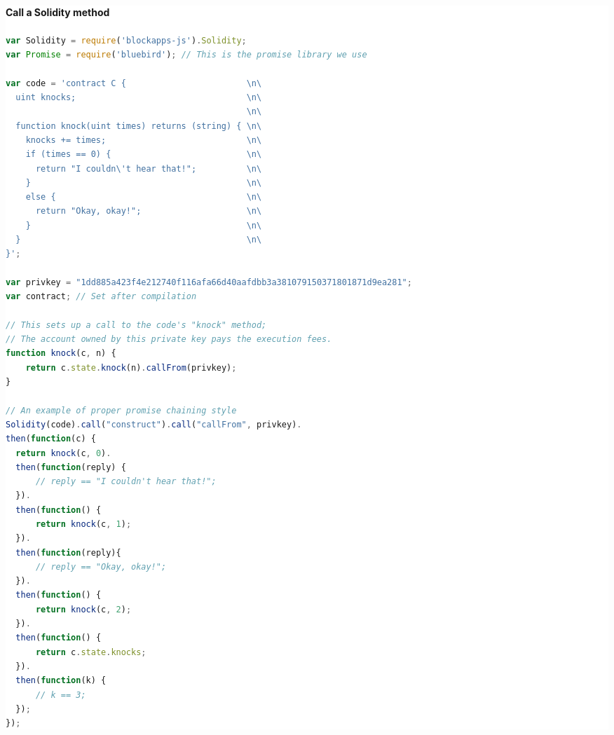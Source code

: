 
#### Call a Solidity method

```js
var Solidity = require('blockapps-js').Solidity;
var Promise = require('bluebird'); // This is the promise library we use

var code = 'contract C {                        \n\
  uint knocks;                                  \n\
                                                \n\
  function knock(uint times) returns (string) { \n\
    knocks += times;                            \n\
    if (times == 0) {                           \n\
      return "I couldn\'t hear that!";          \n\
    }                                           \n\
    else {                                      \n\
      return "Okay, okay!";                     \n\
    }                                           \n\
  }                                             \n\
}';

var privkey = "1dd885a423f4e212740f116afa66d40aafdbb3a381079150371801871d9ea281";
var contract; // Set after compilation

// This sets up a call to the code's "knock" method;
// The account owned by this private key pays the execution fees.
function knock(c, n) {
    return c.state.knock(n).callFrom(privkey);
}

// An example of proper promise chaining style
Solidity(code).call("construct").call("callFrom", privkey).
then(function(c) { 
  return knock(c, 0).
  then(function(reply) {
      // reply == "I couldn't hear that!";
  }).
  then(function() {
      return knock(c, 1);
  }).
  then(function(reply){
      // reply == "Okay, okay!";
  }).
  then(function() {
      return knock(c, 2);
  }).
  then(function() {
      return c.state.knocks;
  }).
  then(function(k) {
      // k == 3; 
  });
});
```

